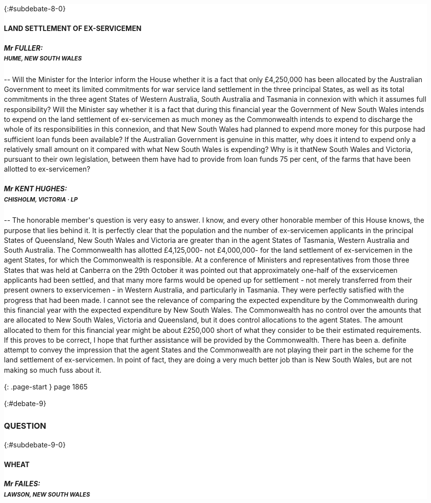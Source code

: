 {:#subdebate-8-0}
#### LAND SETTLEMENT OF EX-SERVICEMEN

##### Mr FULLER:<br><small class="text-muted">HUME, NEW SOUTH WALES</small>

-- Will the Minister for the Interior inform the House whether it is a fact that only £4,250,000 has been allocated by the Australian Government to meet its limited commitments for war service land settlement in the three principal States, as well as its total commitments in the three agent States of Western Australia, South Australia and Tasmania in connexion with which it assumes full responsibility? Will the Minister say whether it is a fact that during this financial year the Government of New South Wales intends to expend on the land settlement of ex-servicemen as much money as the Commonwealth intends to expend to discharge the whole of its responsibilities in this connexion, and that New South Wales had planned to expend more money for this purpose had sufficient loan funds been available? If the Australian Government is genuine in this matter, why does it intend to expend only a relatively small amount on it compared with what New South Wales is expending? Why is it thatNew South Wales and Victoria, pursuant to their own legislation, between them have had to provide from loan funds 75 per cent, of the farms that have been allotted to ex-servicemen? 

##### Mr KENT HUGHES:<br><small class="text-muted">CHISHOLM, VICTORIA &middot; LP</small>

-- The honorable member's question is very easy to answer. I know, and every other honorable member of this House knows, the purpose that lies behind it. It is perfectly clear that the population and the number of ex-servicemen applicants in the principal States of Queensland, New South Wales and Victoria are greater than in the agent States of Tasmania, Western Australia and South Australia. The Commonwealth has allotted £4,125,000- not £4,000,000- for the land settlement of ex-servicemen in the agent States, for which the Commonwealth is responsible. At a conference of Ministers and representatives from those three States that was held at Canberra on the 29th October it was pointed out that approximately one-half of the exservicemen applicants had been settled, and that many more farms would be opened up for settlement - not merely transferred from their present owners to exservicemen - in Western Australia, and particularly in Tasmania. They were perfectly satisfied with the progress that had been made. I cannot see the relevance of comparing the expected expenditure by the Commonwealth during this financial year with the expected expenditure by New South Wales. The Commonwealth has no control over the amounts that are allocated to New South Wales, Victoria and Queensland, but it does control allocations to the agent States. The amount allocated to them for this financial year might be about £250,000 short of what they consider to be their estimated requirements. If this proves to be correct, I hope that further assistance will be provided by the Commonwealth. There has been a. definite attempt to convey the impression that the agent States and the Commonwealth are not playing their part in the scheme for the land settlement of ex-servicemen. In point of fact, they are doing a very much better job than is New South Wales, but are not making so much fuss about it. 

{: .page-start }
page 1865

{:#debate-9}
### QUESTION

{:#subdebate-9-0}
#### WHEAT

##### Mr FAILES:<br><small class="text-muted">LAWSON, NEW SOUTH WALES</small>
